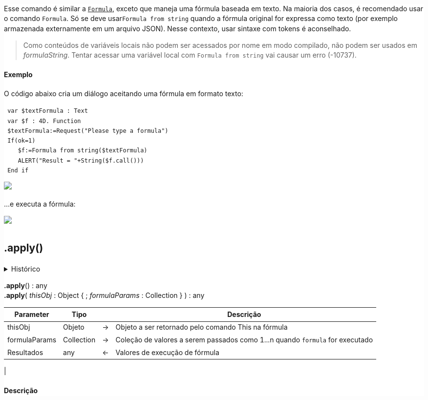 Esse comando é similar a [`Formula`](#formula), exceto que maneja uma fórmula baseada em texto. Na maioria dos casos, é recomendado usar o comando `Formula`. Só se deve usar`Formula from string` quando a fórmula original for expressa como texto (por exemplo armazenada externamente em um arquivo JSON). Nesse contexto, usar sintaxe com tokens é aconselhado.
> Como conteúdos de variáveis locais não podem ser acessados por nome em modo compilado, não podem ser usados em *formulaString*. Tentar acessar uma variável local com `Formula from string` vai causar um erro (-10737).


#### Exemplo

O código abaixo cria um diálogo aceitando uma fórmula em formato texto:

```4d
 var $textFormula : Text
 var $f : 4D. Function
 $textFormula:=Request("Please type a formula")
 If(ok=1)
    $f:=Formula from string($textFormula)
    ALERT("Result = "+String($f.call()))
 End if
```

![](../assets/en/API/formulaDialog.png)


...e executa a fórmula:


![](../assets/en/API/formulaAlert.png)







## .apply()

<details><summary>Histórico</summary></details>

**.apply**() : any<br/>**.apply**( *thisObj* : Object { ; *formulaParams* : Collection } ) : any



| Parameter     | Tipo       |    | Descrição                                                                       |
| ------------- | ---------- |:--:| ------------------------------------------------------------------------------- |
| thisObj       | Objeto     | -> | Objeto a ser retornado pelo comando This na fórmula                             |
| formulaParams | Collection | -> | Coleção de valores a serem passados como $1...$n quando `formula` for executado |
| Resultados    | any        | <- | Valores de execução de fórmula|


|


#### Descrição
